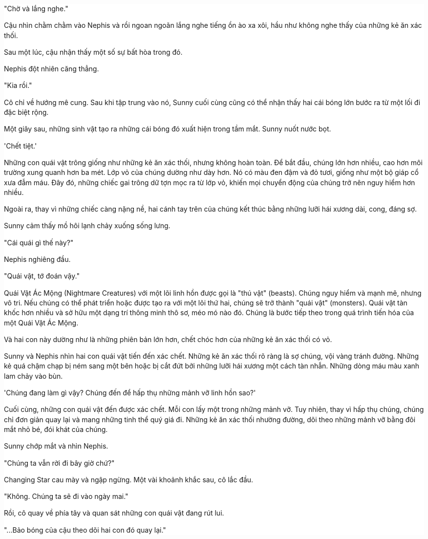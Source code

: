 "Chờ và lắng nghe."

Cậu nhìn chằm chằm vào Nephis và rồi ngoan ngoãn lắng nghe tiếng ồn ào xa xôi, hầu như không nghe thấy của những kẻ ăn xác thối.

Sau một lúc, cậu nhận thấy một số sự bất hòa trong đó.

Nephis đột nhiên căng thẳng.

"Kia rồi."

Cô chỉ về hướng mê cung. Sau khi tập trung vào nó, Sunny cuối cùng cũng có thể nhận thấy hai cái bóng lớn bước ra từ một lối đi đặc biệt rộng.

Một giây sau, những sinh vật tạo ra những cái bóng đó xuất hiện trong tầm mắt. Sunny nuốt nước bọt.

'Chết tiệt.'

Những con quái vật trông giống như những kẻ ăn xác thối, nhưng không hoàn toàn. Để bắt đầu, chúng lớn hơn nhiều, cao hơn môi trường xung quanh hơn ba mét. Lớp vỏ của chúng dường như dày hơn. Nó có màu đen đậm và đỏ tươi, giống như một bộ giáp cổ xưa đẫm máu. Đây đó, những chiếc gai trông dữ tợn mọc ra từ lớp vỏ, khiến mọi chuyển động của chúng trở nên nguy hiểm hơn nhiều.

Ngoài ra, thay vì những chiếc càng nặng nề, hai cánh tay trên của chúng kết thúc bằng những lưỡi hái xương dài, cong, đáng sợ.

Sunny cảm thấy mồ hôi lạnh chảy xuống sống lưng.

"Cái quái gì thế này?"

Nephis nghiêng đầu.

"Quái vật, tớ đoán vậy."

Quái Vật Ác Mộng (Nightmare Creatures) với một lõi linh hồn được gọi là "thú vật" (beasts). Chúng nguy hiểm và mạnh mẽ, nhưng vô tri. Nếu chúng có thể phát triển hoặc được tạo ra với một lõi thứ hai, chúng sẽ trở thành "quái vật" (monsters). Quái vật tàn khốc hơn nhiều và sở hữu một dạng trí thông minh thô sơ, méo mó nào đó. Chúng là bước tiếp theo trong quá trình tiến hóa của một Quái Vật Ác Mộng.

Và hai con này dường như là những phiên bản lớn hơn, chết chóc hơn của những kẻ ăn xác thối có vỏ.

Sunny và Nephis nhìn hai con quái vật tiến đến xác chết. Những kẻ ăn xác thối rõ ràng là sợ chúng, vội vàng tránh đường. Những kẻ quá chậm chạp bị ném sang một bên hoặc bị cắt đứt bởi những lưỡi hái xương một cách tàn nhẫn. Những dòng máu màu xanh lam chảy vào bùn.

'Chúng đang làm gì vậy? Chúng đến để hấp thụ những mảnh vỡ linh hồn sao?'

Cuối cùng, những con quái vật đến được xác chết. Mỗi con lấy một trong những mảnh vỡ. Tuy nhiên, thay vì hấp thụ chúng, chúng chỉ đơn giản quay lại và mang những tinh thể quý giá đi. Những kẻ ăn xác thối nhường đường, dõi theo những mảnh vỡ bằng đôi mắt nhỏ bé, đói khát của chúng.

Sunny chớp mắt và nhìn Nephis.

"Chúng ta vẫn rời đi bây giờ chứ?"

Changing Star cau mày và ngập ngừng. Một vài khoảnh khắc sau, cô lắc đầu.

"Không. Chúng ta sẽ đi vào ngày mai."

Rồi, cô quay về phía tây và quan sát những con quái vật đang rút lui.

"...Bảo bóng của cậu theo dõi hai con đó quay lại."